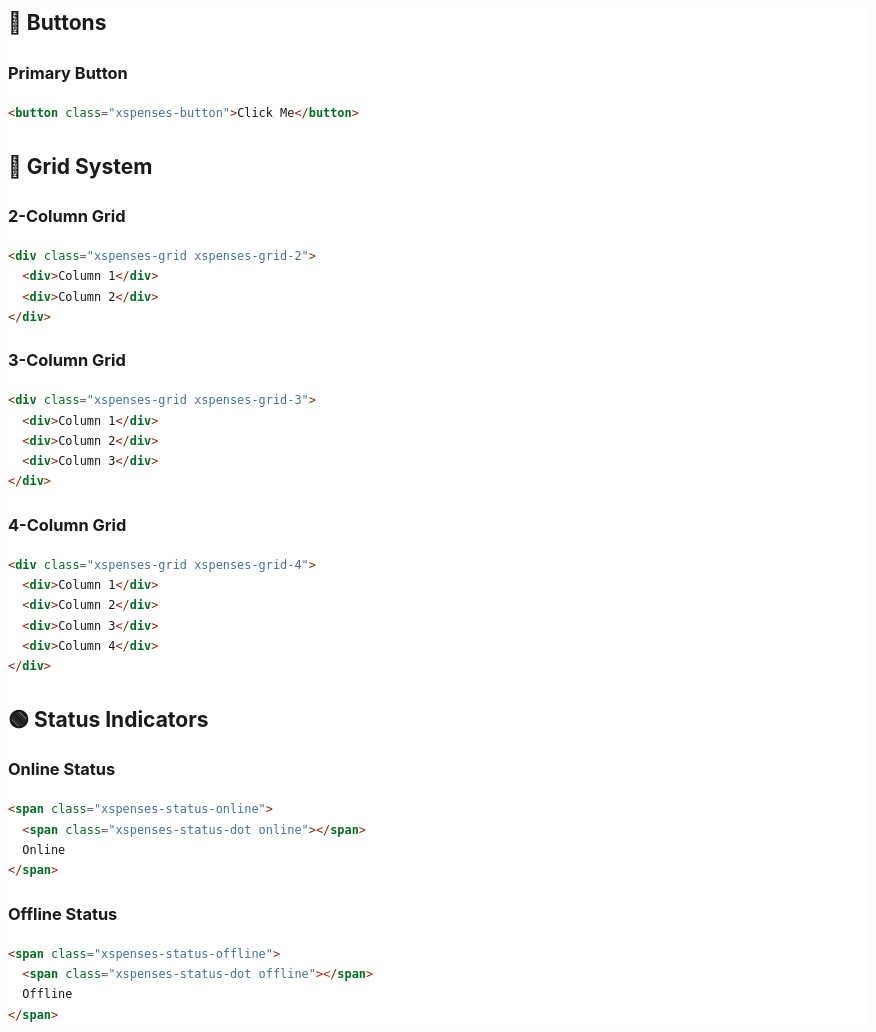 ## 🔘 Buttons

### Primary Button
```html
<button class="xspenses-button">Click Me</button>
```

## 📐 Grid System

### 2-Column Grid
```html
<div class="xspenses-grid xspenses-grid-2">
  <div>Column 1</div>
  <div>Column 2</div>
</div>
```

### 3-Column Grid
```html
<div class="xspenses-grid xspenses-grid-3">
  <div>Column 1</div>
  <div>Column 2</div>
  <div>Column 3</div>
</div>
```

### 4-Column Grid
```html
<div class="xspenses-grid xspenses-grid-4">
  <div>Column 1</div>
  <div>Column 2</div>
  <div>Column 3</div>
  <div>Column 4</div>
</div>
```

## 🟢 Status Indicators

### Online Status
```html
<span class="xspenses-status-online">
  <span class="xspenses-status-dot online"></span>
  Online
</span>
```

### Offline Status
```html
<span class="xspenses-status-offline">
  <span class="xspenses-status-dot offline"></span>
  Offline
</span>
```
